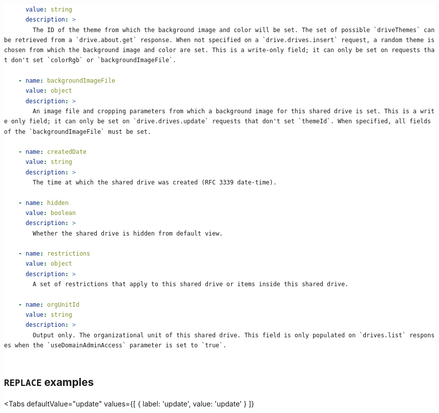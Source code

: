 ```yaml
      value: string
      description: >
        The ID of the theme from which the background image and color will be set. The set of possible `driveThemes` can be retrieved from a `drive.about.get` response. When not specified on a `drive.drives.insert` request, a random theme is chosen from which the background image and color are set. This is a write-only field; it can only be set on requests that don't set `colorRgb` or `backgroundImageFile`.
        
    - name: backgroundImageFile
      value: object
      description: >
        An image file and cropping parameters from which a background image for this shared drive is set. This is a write only field; it can only be set on `drive.drives.update` requests that don't set `themeId`. When specified, all fields of the `backgroundImageFile` must be set.
        
    - name: createdDate
      value: string
      description: >
        The time at which the shared drive was created (RFC 3339 date-time).
        
    - name: hidden
      value: boolean
      description: >
        Whether the shared drive is hidden from default view.
        
    - name: restrictions
      value: object
      description: >
        A set of restrictions that apply to this shared drive or items inside this shared drive.
        
    - name: orgUnitId
      value: string
      description: >
        Output only. The organizational unit of this shared drive. This field is only populated on `drives.list` responses when the `useDomainAdminAccess` parameter is set to `true`.
        
```
</TabItem>
</Tabs>


## `REPLACE` examples

<Tabs
    defaultValue="update"
    values={[
        { label: 'update', value: 'update' }
    ]}
>
<TabItem value="update">
